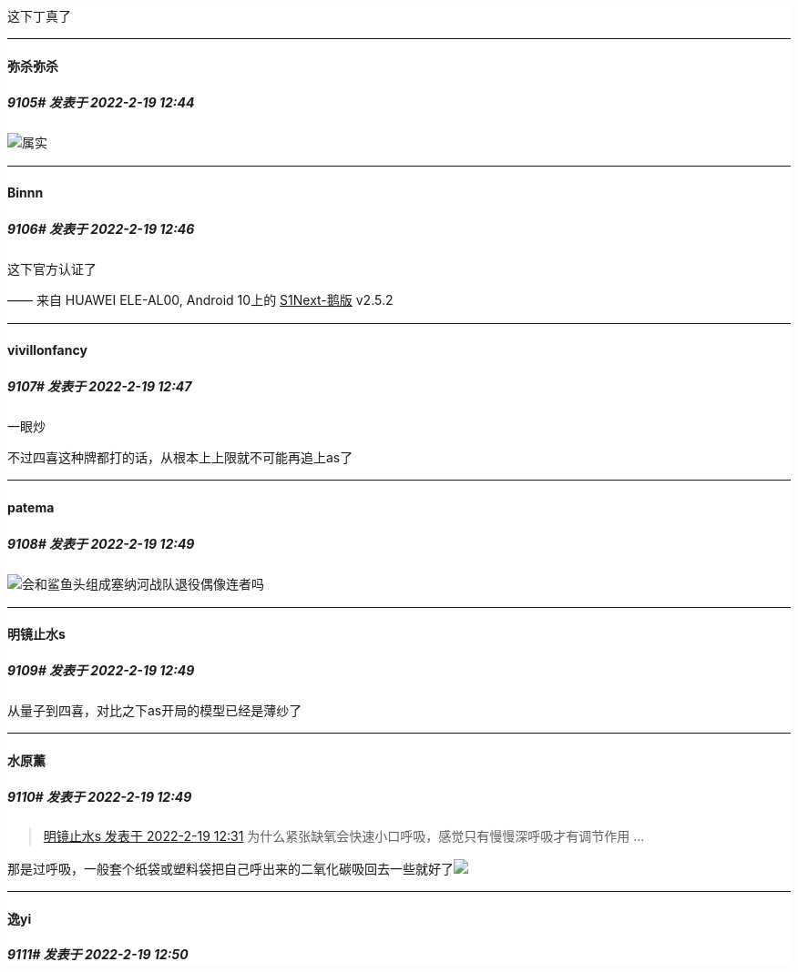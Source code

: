 这下丁真了

*****

####  弥杀弥杀  
##### 9105#       发表于 2022-2-19 12:44

<img src="https://static.saraba1st.com/image/smiley/face2017/037.png" referrerpolicy="no-referrer">属实

*****

####  Binnn  
##### 9106#       发表于 2022-2-19 12:46

这下官方认证了

—— 来自 HUAWEI ELE-AL00, Android 10上的 [S1Next-鹅版](https://github.com/ykrank/S1-Next/releases) v2.5.2

*****

####  vivillonfancy  
##### 9107#       发表于 2022-2-19 12:47

一眼炒

不过四喜这种牌都打的话，从根本上上限就不可能再追上as了

*****

####  patema  
##### 9108#       发表于 2022-2-19 12:49

<img src="https://static.saraba1st.com/image/smiley/face2017/220.png" referrerpolicy="no-referrer">会和鲨鱼头组成塞纳河战队退役偶像连者吗

*****

####  明镜止水s  
##### 9109#       发表于 2022-2-19 12:49

从量子到四喜，对比之下as开局的模型已经是薄纱了

*****

####  水原薰  
##### 9110#       发表于 2022-2-19 12:49

<blockquote><a href="httphttps://bbs.saraba1st.com/2b/forum.php?mod=redirect&amp;goto=findpost&amp;pid=54750765&amp;ptid=2051754" target="_blank">明镜止水s 发表于 2022-2-19 12:31</a>
为什么紧张缺氧会快速小口呼吸，感觉只有慢慢深呼吸才有调节作用 ...</blockquote>
那是过呼吸，一般套个纸袋或塑料袋把自己呼出来的二氧化碳吸回去一些就好了<img src="https://static.saraba1st.com/image/smiley/face2017/009.gif" referrerpolicy="no-referrer">

*****

####  逸yi  
##### 9111#       发表于 2022-2-19 12:50

